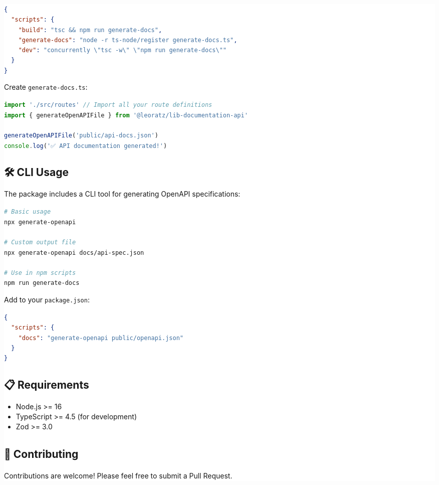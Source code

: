 ```json
{
  "scripts": {
    "build": "tsc && npm run generate-docs",
    "generate-docs": "node -r ts-node/register generate-docs.ts",
    "dev": "concurrently \"tsc -w\" \"npm run generate-docs\""
  }
}
```

Create `generate-docs.ts`:

```typescript
import './src/routes' // Import all your route definitions
import { generateOpenAPIFile } from '@leoratz/lib-documentation-api'

generateOpenAPIFile('public/api-docs.json')
console.log('✅ API documentation generated!')
```

## 🛠️ CLI Usage

The package includes a CLI tool for generating OpenAPI specifications:

```bash
# Basic usage
npx generate-openapi

# Custom output file
npx generate-openapi docs/api-spec.json

# Use in npm scripts
npm run generate-docs
```

Add to your `package.json`:

```json
{
  "scripts": {
    "docs": "generate-openapi public/openapi.json"
  }
}
```

## 📋 Requirements

- Node.js >= 16
- TypeScript >= 4.5 (for development)
- Zod >= 3.0

## 🤝 Contributing

Contributions are welcome! Please feel free to submit a Pull Request.
